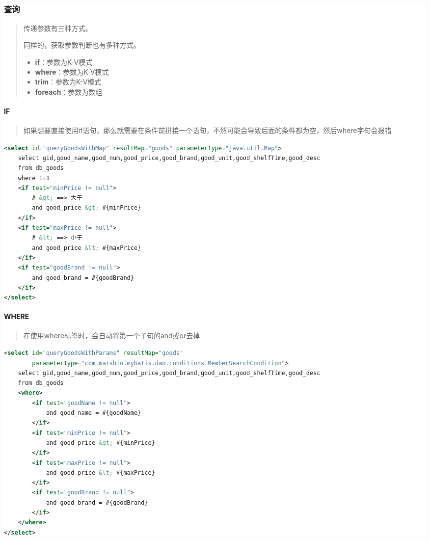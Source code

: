 ### 查询

> 传递参数有三种方式。
>
> 同样的，获取参数判断也有多种方式。
>
> - **if**：参数为K-V模式
> - **where**：参数为K-V模式
> - **trim**：参数为K-V模式
> - **foreach**：参数为数组

#### IF

> 如果想要直接使用if语句，那么就需要在条件前拼接一个语句，不然可能会导致后面的条件都为空，然后where字句会报错

```xml
<select id="queryGoodsWithMap" resultMap="goods" parameterType="java.util.Map">
    select gid,good_name,good_num,good_price,good_brand,good_unit,good_shelfTime,good_desc
    from db_goods
    where 1=1
    <if test="minPrice != null">
        # &gt; ==> 大于
        and good_price &gt; #{minPrice}
    </if>
    <if test="maxPrice != null">
        # &lt; ==> 小于
        and good_price &lt; #{maxPrice}
    </if>
    <if test="goodBrand != null">
        and good_brand = #{goodBrand}
    </if>
</select>
```

#### WHERE

> 在使用where标签时，会自动将第一个子句的and或or去掉

```xml
<select id="queryGoodsWithParams" resultMap="goods"
        parameterType="com.marshio.mybatis.dao.conditions.MemberSearchCondition">
    select gid,good_name,good_num,good_price,good_brand,good_unit,good_shelfTime,good_desc
    from db_goods
    <where>
        <if test="goodName != null">
            and good_name = #{goodName}
        </if>
        <if test="minPrice != null">
            and good_price &gt; #{minPrice}
        </if>
        <if test="maxPrice != null">
            and good_price &lt; #{maxPrice}
        </if>
        <if test="goodBrand != null">
            and good_brand = #{goodBrand}
        </if>
    </where>
</select>
```

